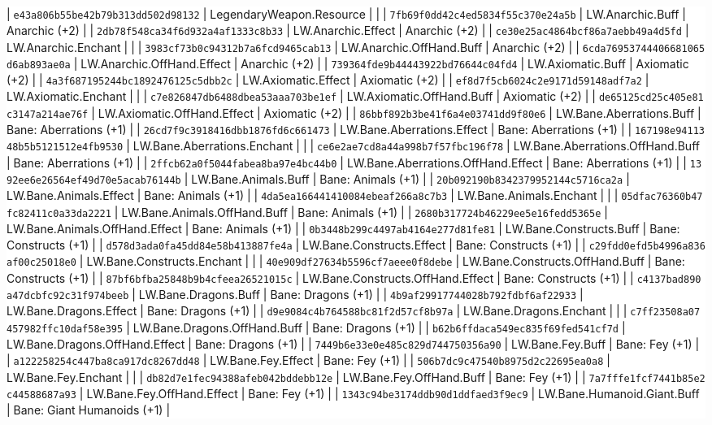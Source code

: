 | `e43a806b55be42b79b313dd502d98132` | LegendaryWeapon.Resource |  |
| `7fb69f0dd42c4ed5834f55c370e24a5b` | LW.Anarchic.Buff | Anarchic (+2) |
| `2db78f548ca34f6d932a4af1333c8b33` | LW.Anarchic.Effect | Anarchic (+2) |
| `ce30e25ac4864bcf86a7aebb49a4d5fd` | LW.Anarchic.Enchant |  |
| `3983cf73b0c94312b7a6fcd9465cab13` | LW.Anarchic.OffHand.Buff | Anarchic (+2) |
| `6cda76953744406681065d6ab893ae0a` | LW.Anarchic.OffHand.Effect | Anarchic (+2) |
| `739364fde9b44443922bd76644c04fd4` | LW.Axiomatic.Buff | Axiomatic (+2) |
| `4a3f687195244bc1892476125c5dbb2c` | LW.Axiomatic.Effect | Axiomatic (+2) |
| `ef8d7f5cb6024c2e9171d59148adf7a2` | LW.Axiomatic.Enchant |  |
| `c7e826847db6488dbea53aaa703be1ef` | LW.Axiomatic.OffHand.Buff | Axiomatic (+2) |
| `de65125cd25c405e81c3147a214ae76f` | LW.Axiomatic.OffHand.Effect | Axiomatic (+2) |
| `86bbf892b3be41f6a4e03741dd9f80e6` | LW.Bane.Aberrations.Buff | Bane: Aberrations (+1) |
| `26cd7f9c3918416dbb1876fd6c661473` | LW.Bane.Aberrations.Effect | Bane: Aberrations (+1) |
| `167198e9411348b5b5121512e4fb9530` | LW.Bane.Aberrations.Enchant |  |
| `ce6e2ae7cd8a44a998b7f57fbc196f78` | LW.Bane.Aberrations.OffHand.Buff | Bane: Aberrations (+1) |
| `2ffcb62a0f5044fabea8ba97e4bc44b0` | LW.Bane.Aberrations.OffHand.Effect | Bane: Aberrations (+1) |
| `1392ee6e26564ef49d70e5acab76144b` | LW.Bane.Animals.Buff | Bane: Animals (+1) |
| `20b092190b8342379952144c5716ca2a` | LW.Bane.Animals.Effect | Bane: Animals (+1) |
| `4da5ea166441410084ebeaf266a8c7b3` | LW.Bane.Animals.Enchant |  |
| `05dfac76360b47fc82411c0a33da2221` | LW.Bane.Animals.OffHand.Buff | Bane: Animals (+1) |
| `2680b317724b46229ee5e16fedd5365e` | LW.Bane.Animals.OffHand.Effect | Bane: Animals (+1) |
| `0b3448b299c4497ab4164e277d81fe81` | LW.Bane.Constructs.Buff | Bane: Constructs (+1) |
| `d578d3ada0fa45dd84e58b413887fe4a` | LW.Bane.Constructs.Effect | Bane: Constructs (+1) |
| `c29fdd0efd5b4996a836af00c25018e0` | LW.Bane.Constructs.Enchant |  |
| `40e909df27634b5596cf7aeee0f8debe` | LW.Bane.Constructs.OffHand.Buff | Bane: Constructs (+1) |
| `87bf6bfba25848b9b4cfeea26521015c` | LW.Bane.Constructs.OffHand.Effect | Bane: Constructs (+1) |
| `c4137bad890a47dcbfc92c31f974beeb` | LW.Bane.Dragons.Buff | Bane: Dragons (+1) |
| `4b9af29917744028b792fdbf6af22933` | LW.Bane.Dragons.Effect | Bane: Dragons (+1) |
| `d9e9084c4b764588bc81f2d57cf8b97a` | LW.Bane.Dragons.Enchant |  |
| `c7ff23508a07457982ffc10daf58e395` | LW.Bane.Dragons.OffHand.Buff | Bane: Dragons (+1) |
| `b62b6ffdaca549ec835f69fed541cf7d` | LW.Bane.Dragons.OffHand.Effect | Bane: Dragons (+1) |
| `7449b6e33e0e485c829d744750356a90` | LW.Bane.Fey.Buff | Bane: Fey (+1) |
| `a122258254c447ba8ca917dc8267dd48` | LW.Bane.Fey.Effect | Bane: Fey (+1) |
| `506b7dc9c47540b8975d2c22695ea0a8` | LW.Bane.Fey.Enchant |  |
| `db82d7e1fec94388afeb042bddebb12e` | LW.Bane.Fey.OffHand.Buff | Bane: Fey (+1) |
| `7a7fffe1fcf7441b85e2c44588687a93` | LW.Bane.Fey.OffHand.Effect | Bane: Fey (+1) |
| `1343c94be3174ddb90d1ddfaed3f9ec9` | LW.Bane.Humanoid.Giant.Buff | Bane: Giant Humanoids (+1) |